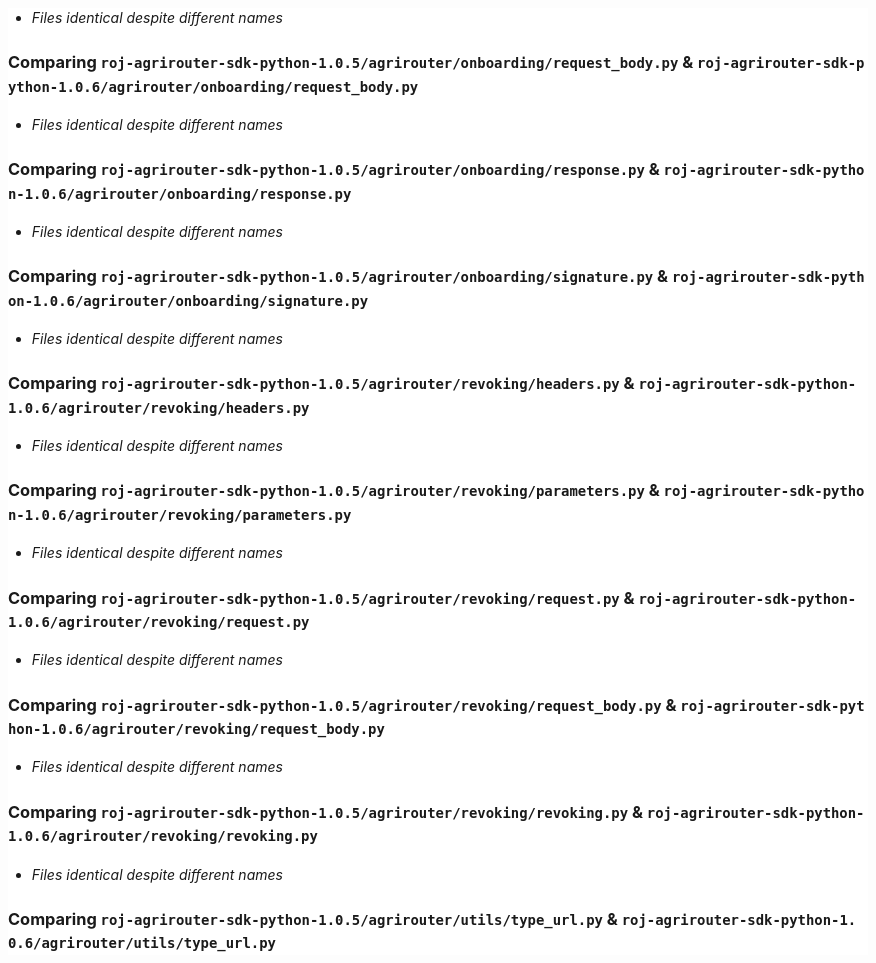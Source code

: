  * *Files identical despite different names*

### Comparing `roj-agrirouter-sdk-python-1.0.5/agrirouter/onboarding/request_body.py` & `roj-agrirouter-sdk-python-1.0.6/agrirouter/onboarding/request_body.py`

 * *Files identical despite different names*

### Comparing `roj-agrirouter-sdk-python-1.0.5/agrirouter/onboarding/response.py` & `roj-agrirouter-sdk-python-1.0.6/agrirouter/onboarding/response.py`

 * *Files identical despite different names*

### Comparing `roj-agrirouter-sdk-python-1.0.5/agrirouter/onboarding/signature.py` & `roj-agrirouter-sdk-python-1.0.6/agrirouter/onboarding/signature.py`

 * *Files identical despite different names*

### Comparing `roj-agrirouter-sdk-python-1.0.5/agrirouter/revoking/headers.py` & `roj-agrirouter-sdk-python-1.0.6/agrirouter/revoking/headers.py`

 * *Files identical despite different names*

### Comparing `roj-agrirouter-sdk-python-1.0.5/agrirouter/revoking/parameters.py` & `roj-agrirouter-sdk-python-1.0.6/agrirouter/revoking/parameters.py`

 * *Files identical despite different names*

### Comparing `roj-agrirouter-sdk-python-1.0.5/agrirouter/revoking/request.py` & `roj-agrirouter-sdk-python-1.0.6/agrirouter/revoking/request.py`

 * *Files identical despite different names*

### Comparing `roj-agrirouter-sdk-python-1.0.5/agrirouter/revoking/request_body.py` & `roj-agrirouter-sdk-python-1.0.6/agrirouter/revoking/request_body.py`

 * *Files identical despite different names*

### Comparing `roj-agrirouter-sdk-python-1.0.5/agrirouter/revoking/revoking.py` & `roj-agrirouter-sdk-python-1.0.6/agrirouter/revoking/revoking.py`

 * *Files identical despite different names*

### Comparing `roj-agrirouter-sdk-python-1.0.5/agrirouter/utils/type_url.py` & `roj-agrirouter-sdk-python-1.0.6/agrirouter/utils/type_url.py`
